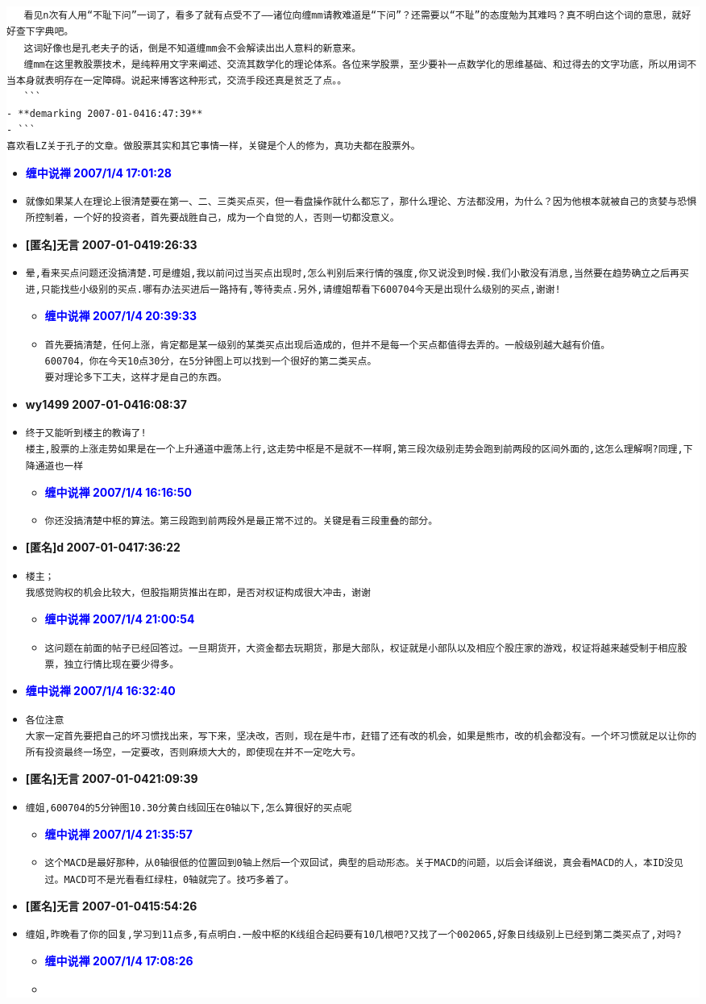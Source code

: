   ```
     看见n次有人用“不耻下问”一词了，看多了就有点受不了――诸位向缠mm请教难道是“下问”？还需要以“不耻”的态度勉为其难吗？真不明白这个词的意思，就好好查下字典吧。
     这词好像也是孔老夫子的话，倒是不知道缠mm会不会解读出出人意料的新意来。
     缠mm在这里教股票技术，是纯粹用文字来阐述、交流其数学化的理论体系。各位来学股票，至少要补一点数学化的思维基础、和过得去的文字功底，所以用词不当本身就表明存在一定障碍。说起来博客这种形式，交流手段还真是贫乏了点。。
     ```
- **demarking 2007-01-0416:47:39**
- ```
  喜欢看LZ关于孔子的文章。做股票其实和其它事情一样，关键是个人的修为，真功夫都在股票外。
  ```
   - <font color='blue'>**缠中说禅 2007/1/4 17:01:28**</font>
   - ```
     就像如果某人在理论上很清楚要在第一、二、三类买点买，但一看盘操作就什么都忘了，那什么理论、方法都没用，为什么？因为他根本就被自己的贪婪与恐惧所控制着，一个好的投资者，首先要战胜自己，成为一个自觉的人，否则一切都没意义。
     ```
- **[匿名]无言 2007-01-0419:26:33**
- ```
  晕,看来买点问题还没搞清楚.可是缠姐,我以前问过当买点出现时,怎么判别后来行情的强度,你又说没到时候.我们小散没有消息,当然要在趋势确立之后再买进,只能找些小级别的买点.哪有办法买进后一路持有,等待卖点.另外,请缠姐帮看下600704今天是出现什么级别的买点,谢谢!
  ```
   - <font color='blue'>**缠中说禅 2007/1/4 20:39:33**</font>
   - ```
     首先要搞清楚，任何上涨，肯定都是某一级别的某类买点出现后造成的，但并不是每一个买点都值得去弄的。一般级别越大越有价值。
     600704，你在今天10点30分，在5分钟图上可以找到一个很好的第二类买点。
     要对理论多下工夫，这样才是自己的东西。
     ```
- **wy1499 2007-01-0416:08:37**
- ```
  终于又能听到楼主的教诲了!
  楼主,股票的上涨走势如果是在一个上升通道中震荡上行,这走势中枢是不是就不一样啊,第三段次级别走势会跑到前两段的区间外面的,这怎么理解啊?同理,下降通道也一样
  ```
   - <font color='blue'>**缠中说禅 2007/1/4 16:16:50**</font>
   - ```
     你还没搞清楚中枢的算法。第三段跑到前两段外是最正常不过的。关键是看三段重叠的部分。
     ```
- **[匿名]d 2007-01-0417:36:22**
- ```
  楼主；
  我感觉购权的机会比较大，但股指期货推出在即，是否对权证构成很大冲击，谢谢
  ```
   - <font color='blue'>**缠中说禅 2007/1/4 21:00:54**</font>
   - ```
     这问题在前面的帖子已经回答过。一旦期货开，大资金都去玩期货，那是大部队，权证就是小部队以及相应个股庄家的游戏，权证将越来越受制于相应股票，独立行情比现在要少得多。
     ```
- <font color='blue'>**缠中说禅 2007/1/4 16:32:40**</font>
- ```
  各位注意
  大家一定首先要把自己的坏习惯找出来，写下来，坚决改，否则，现在是牛市，赶错了还有改的机会，如果是熊市，改的机会都没有。一个坏习惯就足以让你的所有投资最终一场空，一定要改，否则麻烦大大的，即使现在并不一定吃大亏。
  ```
- **[匿名]无言 2007-01-0421:09:39**
- ```
  缠姐,600704的5分钟图10.30分黄白线回压在0轴以下,怎么算很好的买点呢
  ```
   - <font color='blue'>**缠中说禅 2007/1/4 21:35:57**</font>
   - ```
     这个MACD是最好那种，从0轴很低的位置回到0轴上然后一个双回试，典型的启动形态。关于MACD的问题，以后会详细说，真会看MACD的人，本ID没见过。MACD可不是光看看红绿柱，0轴就完了。技巧多着了。
     ```
- **[匿名]无言 2007-01-0415:54:26**
- ```
  缠姐,昨晚看了你的回复,学习到11点多,有点明白.一般中枢的K线组合起码要有10几根吧?又找了一个002065,好象日线级别上已经到第二类买点了,对吗?
  ```
   - <font color='blue'>**缠中说禅 2007/1/4 17:08:26**</font>
   - ```